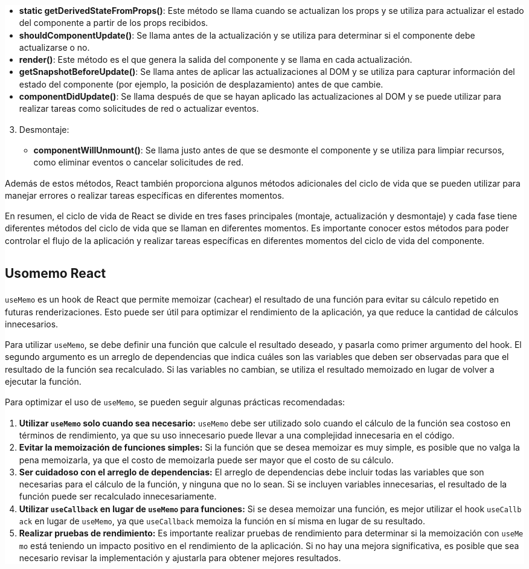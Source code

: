    * **static getDerivedStateFromProps()**: Este método se llama cuando se actualizan los props y se utiliza para actualizar el estado del componente a partir de los props recibidos.
   * **shouldComponentUpdate()**: Se llama antes de la actualización y se utiliza para determinar si el componente debe actualizarse o no.
   * **render()**: Este método es el que genera la salida del componente y se llama en cada actualización.
   * **getSnapshotBeforeUpdate()**: Se llama antes de aplicar las actualizaciones al DOM y se utiliza para capturar información del estado del componente (por ejemplo, la posición de desplazamiento) antes de que cambie.
   * **componentDidUpdate()**: Se llama después de que se hayan aplicado las actualizaciones al DOM y se puede utilizar para realizar tareas como solicitudes de red o actualizar eventos.
3. Desmontaje:

   * **componentWillUnmount()**: Se llama justo antes de que se desmonte el componente y se utiliza para limpiar recursos, como eliminar eventos o cancelar solicitudes de red.

Además de estos métodos, React también proporciona algunos métodos adicionales del ciclo de vida que se pueden utilizar para manejar errores o realizar tareas específicas en diferentes momentos.

En resumen, el ciclo de vida de React se divide en tres fases principales (montaje, actualización y desmontaje) y cada fase tiene diferentes métodos del ciclo de vida que se llaman en diferentes momentos. Es importante conocer estos métodos para poder controlar el flujo de la aplicación y realizar tareas específicas en diferentes momentos del ciclo de vida del componente.



## Usomemo React



`useMemo` es un hook de React que permite memoizar (cachear) el resultado de una función para evitar su cálculo repetido en futuras renderizaciones. Esto puede ser útil para optimizar el rendimiento de la aplicación, ya que reduce la cantidad de cálculos innecesarios.

Para utilizar `useMemo`, se debe definir una función que calcule el resultado deseado, y pasarla como primer argumento del hook. El segundo argumento es un arreglo de dependencias que indica cuáles son las variables que deben ser observadas para que el resultado de la función sea recalculado. Si las variables no cambian, se utiliza el resultado memoizado en lugar de volver a ejecutar la función.

Para optimizar el uso de `useMemo`, se pueden seguir algunas prácticas recomendadas:

1. **Utilizar `useMemo` solo cuando sea necesario:** `useMemo` debe ser utilizado solo cuando el cálculo de la función sea costoso en términos de rendimiento, ya que su uso innecesario puede llevar a una complejidad innecesaria en el código.
2. **Evitar la memoización de funciones simples:** Si la función que se desea memoizar es muy simple, es posible que no valga la pena memoizarla, ya que el costo de memoizarla puede ser mayor que el costo de su cálculo.
3. **Ser cuidadoso con el arreglo de dependencias:** El arreglo de dependencias debe incluir todas las variables que son necesarias para el cálculo de la función, y ninguna que no lo sean. Si se incluyen variables innecesarias, el resultado de la función puede ser recalculado innecesariamente.
4. **Utilizar `useCallback` en lugar de `useMemo` para funciones:** Si se desea memoizar una función, es mejor utilizar el hook `useCallback` en lugar de `useMemo`, ya que `useCallback` memoiza la función en sí misma en lugar de su resultado.
5. **Realizar pruebas de rendimiento:** Es importante realizar pruebas de rendimiento para determinar si la memoización con `useMemo` está teniendo un impacto positivo en el rendimiento de la aplicación. Si no hay una mejora significativa, es posible que sea necesario revisar la implementación y ajustarla para obtener mejores resultados.
